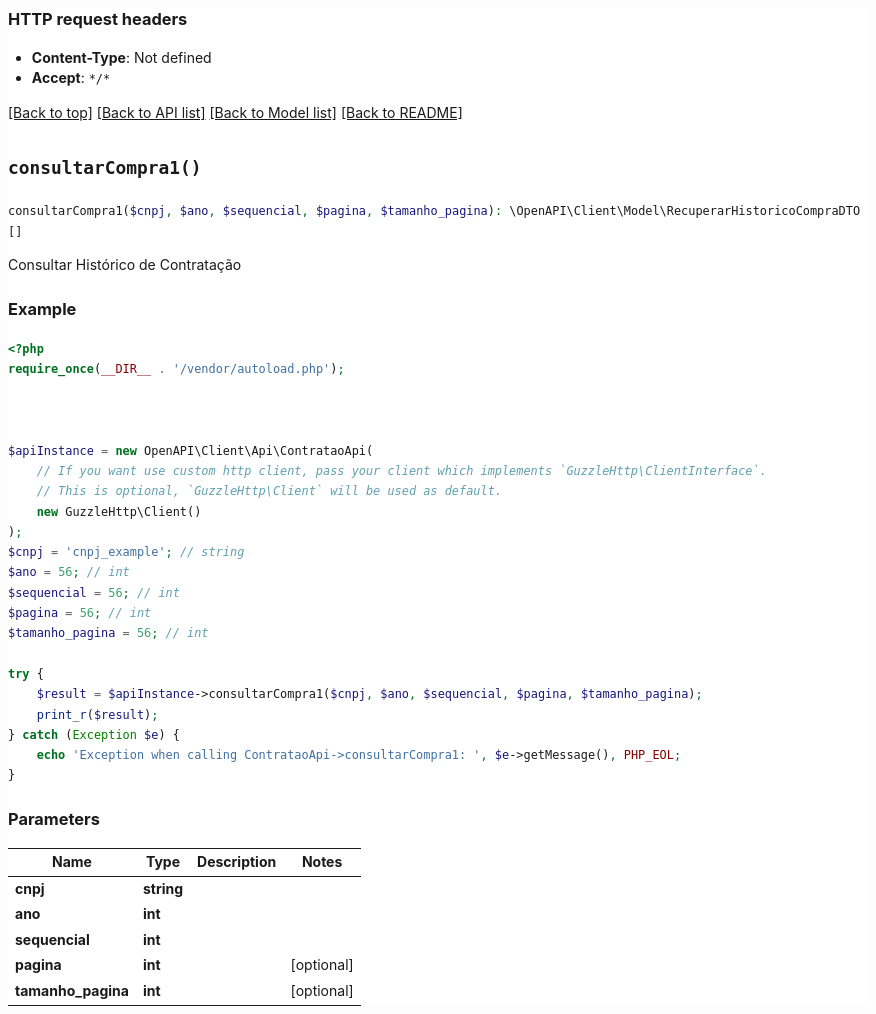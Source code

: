 ### HTTP request headers

- **Content-Type**: Not defined
- **Accept**: `*/*`

[[Back to top]](#) [[Back to API list]](../../README.md#endpoints)
[[Back to Model list]](../../README.md#models)
[[Back to README]](../../README.md)

## `consultarCompra1()`

```php
consultarCompra1($cnpj, $ano, $sequencial, $pagina, $tamanho_pagina): \OpenAPI\Client\Model\RecuperarHistoricoCompraDTO[]
```

Consultar Histórico de Contratação

### Example

```php
<?php
require_once(__DIR__ . '/vendor/autoload.php');



$apiInstance = new OpenAPI\Client\Api\ContrataoApi(
    // If you want use custom http client, pass your client which implements `GuzzleHttp\ClientInterface`.
    // This is optional, `GuzzleHttp\Client` will be used as default.
    new GuzzleHttp\Client()
);
$cnpj = 'cnpj_example'; // string
$ano = 56; // int
$sequencial = 56; // int
$pagina = 56; // int
$tamanho_pagina = 56; // int

try {
    $result = $apiInstance->consultarCompra1($cnpj, $ano, $sequencial, $pagina, $tamanho_pagina);
    print_r($result);
} catch (Exception $e) {
    echo 'Exception when calling ContrataoApi->consultarCompra1: ', $e->getMessage(), PHP_EOL;
}
```

### Parameters

| Name | Type | Description  | Notes |
| ------------- | ------------- | ------------- | ------------- |
| **cnpj** | **string**|  | |
| **ano** | **int**|  | |
| **sequencial** | **int**|  | |
| **pagina** | **int**|  | [optional] |
| **tamanho_pagina** | **int**|  | [optional] |
